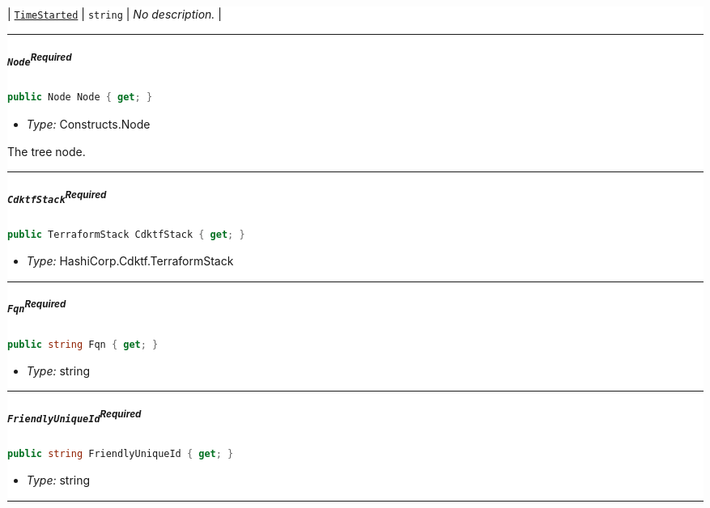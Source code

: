 | <code><a href="#rhizo-co-terraform-provider-oci.dataOciDataSafeSqlFirewallViolationAnalytics.DataOciDataSafeSqlFirewallViolationAnalytics.property.timeStarted">TimeStarted</a></code> | <code>string</code> | *No description.* |

---

##### `Node`<sup>Required</sup> <a name="Node" id="rhizo-co-terraform-provider-oci.dataOciDataSafeSqlFirewallViolationAnalytics.DataOciDataSafeSqlFirewallViolationAnalytics.property.node"></a>

```csharp
public Node Node { get; }
```

- *Type:* Constructs.Node

The tree node.

---

##### `CdktfStack`<sup>Required</sup> <a name="CdktfStack" id="rhizo-co-terraform-provider-oci.dataOciDataSafeSqlFirewallViolationAnalytics.DataOciDataSafeSqlFirewallViolationAnalytics.property.cdktfStack"></a>

```csharp
public TerraformStack CdktfStack { get; }
```

- *Type:* HashiCorp.Cdktf.TerraformStack

---

##### `Fqn`<sup>Required</sup> <a name="Fqn" id="rhizo-co-terraform-provider-oci.dataOciDataSafeSqlFirewallViolationAnalytics.DataOciDataSafeSqlFirewallViolationAnalytics.property.fqn"></a>

```csharp
public string Fqn { get; }
```

- *Type:* string

---

##### `FriendlyUniqueId`<sup>Required</sup> <a name="FriendlyUniqueId" id="rhizo-co-terraform-provider-oci.dataOciDataSafeSqlFirewallViolationAnalytics.DataOciDataSafeSqlFirewallViolationAnalytics.property.friendlyUniqueId"></a>

```csharp
public string FriendlyUniqueId { get; }
```

- *Type:* string

---
